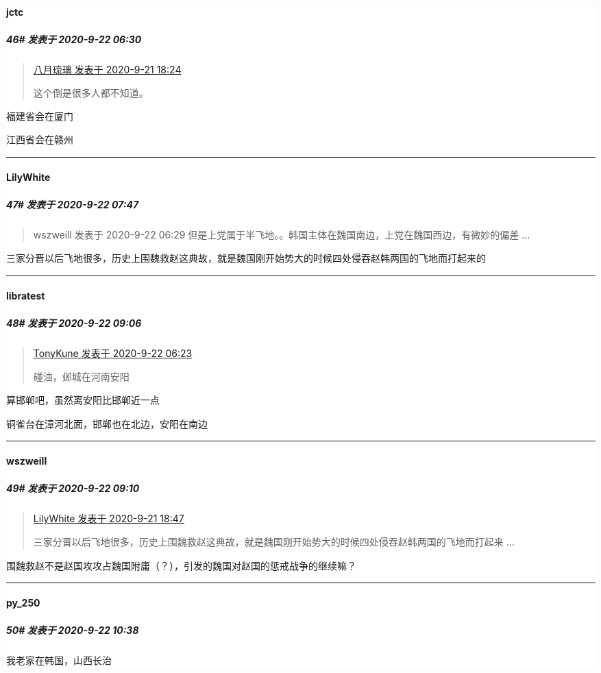 ####  jctc  
##### 46#       发表于 2020-9-22 06:30


<blockquote><a href="httphttps://bbs.saraba1st.com/2b/forum.php?mod=redirect&amp;goto=findpost&amp;pid=48806633&amp;ptid=1961048" target="_blank">八月琉璃 发表于 2020-9-21 18:24</a>

这个倒是很多人都不知道。</blockquote>
福建省会在厦门

江西省会在赣州


-----

####  LilyWhite  
##### 47#       发表于 2020-9-22 07:47


<blockquote>wszweill 发表于 2020-9-22 06:29
但是上党属于半飞地。。韩国主体在魏国南边，上党在魏国西边，有微妙的偏差 ...</blockquote>
三家分晋以后飞地很多，历史上围魏救赵这典故，就是魏国刚开始势大的时候四处侵吞赵韩两国的飞地而打起来的


-----

####  libratest  
##### 48#       发表于 2020-9-22 09:06


<blockquote><a href="httphttps://bbs.saraba1st.com/2b/forum.php?mod=redirect&amp;goto=findpost&amp;pid=48811019&amp;ptid=1961048" target="_blank">TonyKune 发表于 2020-9-22 06:23</a>

碰油，邺城在河南安阳</blockquote>
算邯郸吧，虽然离安阳比邯郸近一点

铜雀台在漳河北面，邯郸也在北边，安阳在南边


-----

####  wszweill  
##### 49#       发表于 2020-9-22 09:10


<blockquote><a href="httphttps://bbs.saraba1st.com/2b/forum.php?mod=redirect&amp;goto=findpost&amp;pid=48811211&amp;ptid=1961048" target="_blank">LilyWhite 发表于 2020-9-21 18:47</a>

三家分晋以后飞地很多，历史上围魏救赵这典故，就是魏国刚开始势大的时候四处侵吞赵韩两国的飞地而打起来 ...</blockquote>
围魏救赵不是赵国攻攻占魏国附庸（？），引发的魏国对赵国的惩戒战争的继续嘛？


-----

####  py_250  
##### 50#       发表于 2020-9-22 10:38


我老家在韩国，山西长治
